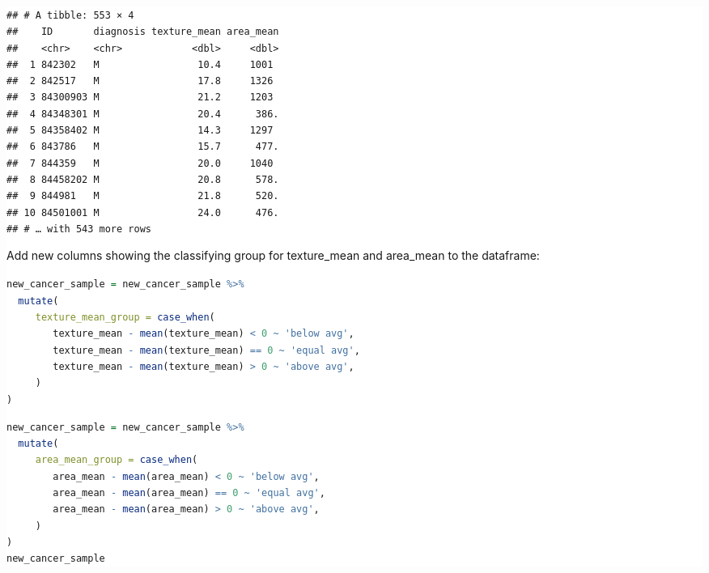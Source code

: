     ## # A tibble: 553 × 4
    ##    ID       diagnosis texture_mean area_mean
    ##    <chr>    <chr>            <dbl>     <dbl>
    ##  1 842302   M                 10.4     1001 
    ##  2 842517   M                 17.8     1326 
    ##  3 84300903 M                 21.2     1203 
    ##  4 84348301 M                 20.4      386.
    ##  5 84358402 M                 14.3     1297 
    ##  6 843786   M                 15.7      477.
    ##  7 844359   M                 20.0     1040 
    ##  8 84458202 M                 20.8      578.
    ##  9 844981   M                 21.8      520.
    ## 10 84501001 M                 24.0      476.
    ## # … with 543 more rows

Add new columns showing the classifying group for texture_mean and
area_mean to the dataframe:

``` r
new_cancer_sample = new_cancer_sample %>% 
  mutate(
     texture_mean_group = case_when(
        texture_mean - mean(texture_mean) < 0 ~ 'below avg',
        texture_mean - mean(texture_mean) == 0 ~ 'equal avg',
        texture_mean - mean(texture_mean) > 0 ~ 'above avg',
     )
)
```

``` r
new_cancer_sample = new_cancer_sample %>% 
  mutate(
     area_mean_group = case_when(
        area_mean - mean(area_mean) < 0 ~ 'below avg',
        area_mean - mean(area_mean) == 0 ~ 'equal avg',
        area_mean - mean(area_mean) > 0 ~ 'above avg',
     )
)
new_cancer_sample
```
